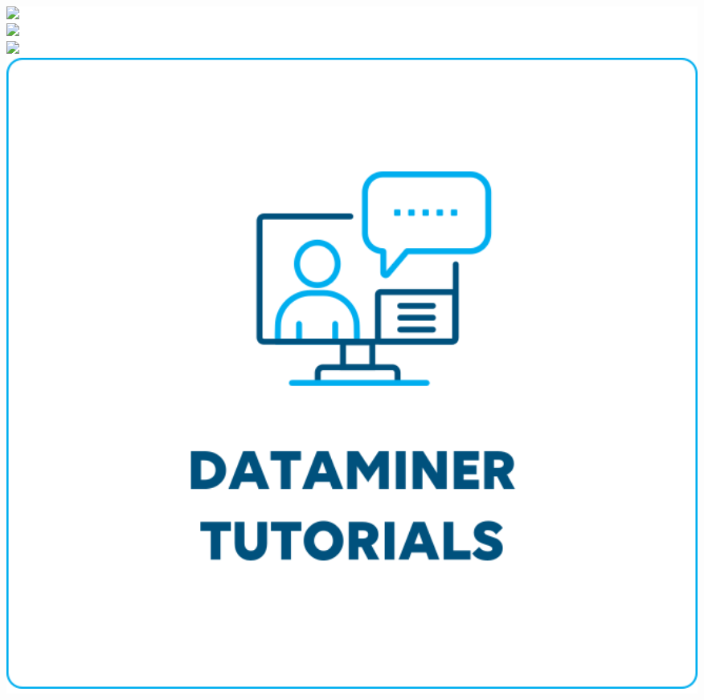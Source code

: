   </div>
  <div class="columnhome">
    <a href="/release-notes/DataMiner_General_RNs_index.html" title="DataMiner Release Notes" target="_self"><img src="images/Docs_DataminerReleaseNotes.svg" style="width:100%"></a>
  </div>
</div>

<div class="row">

  <div class="columnhome">
    <a href="https://docs.dataminer.services/connector/index.html" title="Connector Documentation" target="_self"><img src="images/Docs_ConnectorDocumentation.svg" style="width:100%"></a>
  </div>
  <div class="columnhome">
    <a href="/develop/index.html" title="Developer Documentation" target="_self"><img src="images/Docs_DeveloperDocumentation.svg" style="width:100%"></a>
  </div>
  <div class="columnhome">
    <a href="/tutorials/Tutorials.html" title="DataMiner Tutorials" target="_self"><img src="images/Docs_DataMinerTutorials.svg" style="width:100%"></a>
  </div>
</div>
